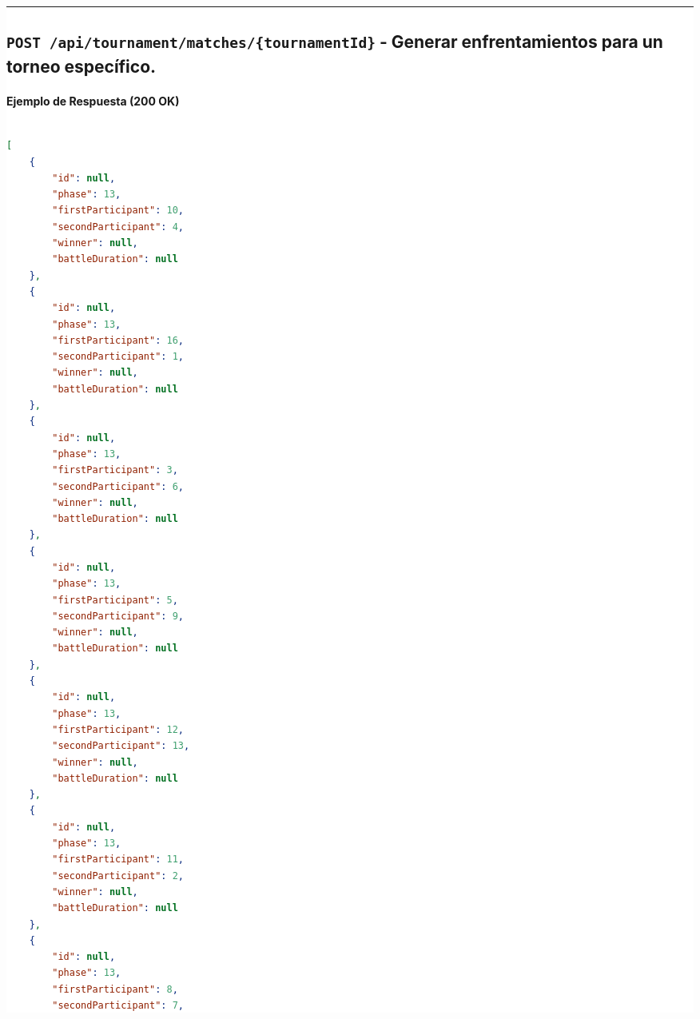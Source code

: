 
---

## `POST /api/tournament/matches/{tournamentId}` - Generar enfrentamientos para un torneo específico.

**Ejemplo de Respuesta (200 OK)**

```json

[
    {
        "id": null,
        "phase": 13,
        "firstParticipant": 10,
        "secondParticipant": 4,
        "winner": null,
        "battleDuration": null
    },
    {
        "id": null,
        "phase": 13,
        "firstParticipant": 16,
        "secondParticipant": 1,
        "winner": null,
        "battleDuration": null
    },
    {
        "id": null,
        "phase": 13,
        "firstParticipant": 3,
        "secondParticipant": 6,
        "winner": null,
        "battleDuration": null
    },
    {
        "id": null,
        "phase": 13,
        "firstParticipant": 5,
        "secondParticipant": 9,
        "winner": null,
        "battleDuration": null
    },
    {
        "id": null,
        "phase": 13,
        "firstParticipant": 12,
        "secondParticipant": 13,
        "winner": null,
        "battleDuration": null
    },
    {
        "id": null,
        "phase": 13,
        "firstParticipant": 11,
        "secondParticipant": 2,
        "winner": null,
        "battleDuration": null
    },
    {
        "id": null,
        "phase": 13,
        "firstParticipant": 8,
        "secondParticipant": 7,
```